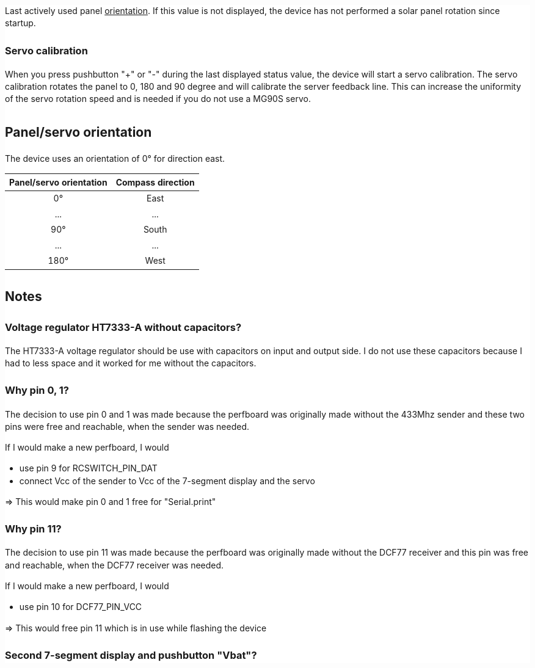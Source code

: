 Last actively used panel [orientation](#panel-orientation). If this value is not displayed, the device has not performed a solar panel rotation since startup.

### Servo calibration
When you press pushbutton "+" or "-" during the last displayed status value, the device will start a servo calibration. The servo calibration rotates the panel to 0, 180 and 90 degree and will calibrate the server feedback line. This can increase the uniformity of the servo rotation speed and is needed if you do not use a MG90S servo. 

## Panel/servo orientation

The device uses an orientation of 0° for direction east. 

| Panel/servo orientation | Compass direction |
| :---: | :---: |
| 0° | East |
| ... | ... |
| 90° | South |
| ... | ... |
| 180° | West |

## Notes

### Voltage regulator HT7333-A without capacitors?
The HT7333-A voltage regulator should be use with capacitors on input and output side. I do not use these capacitors because I had to less space and it worked for me without the capacitors.

### Why pin 0, 1?

The decision to use pin 0 and 1 was made because the perfboard was originally made without the 433Mhz sender and these two pins were free and reachable, when the sender was needed.

If I would make a new perfboard, I would 
 * use pin 9 for RCSWITCH_PIN_DAT 
 * connect Vcc of the sender to Vcc of the 7-segment display and the servo

=> This would make pin 0 and 1 free for "Serial.print"

### Why pin 11?

The decision to use pin 11 was made because the perfboard was originally made without the DCF77 receiver and this pin was free and reachable, when the DCF77 receiver was needed.

If I would make a new perfboard, I would 
 * use pin 10 for DCF77_PIN_VCC

=> This would free pin 11 which is in use while flashing the device

### Second 7-segment display and pushbutton "Vbat"?
